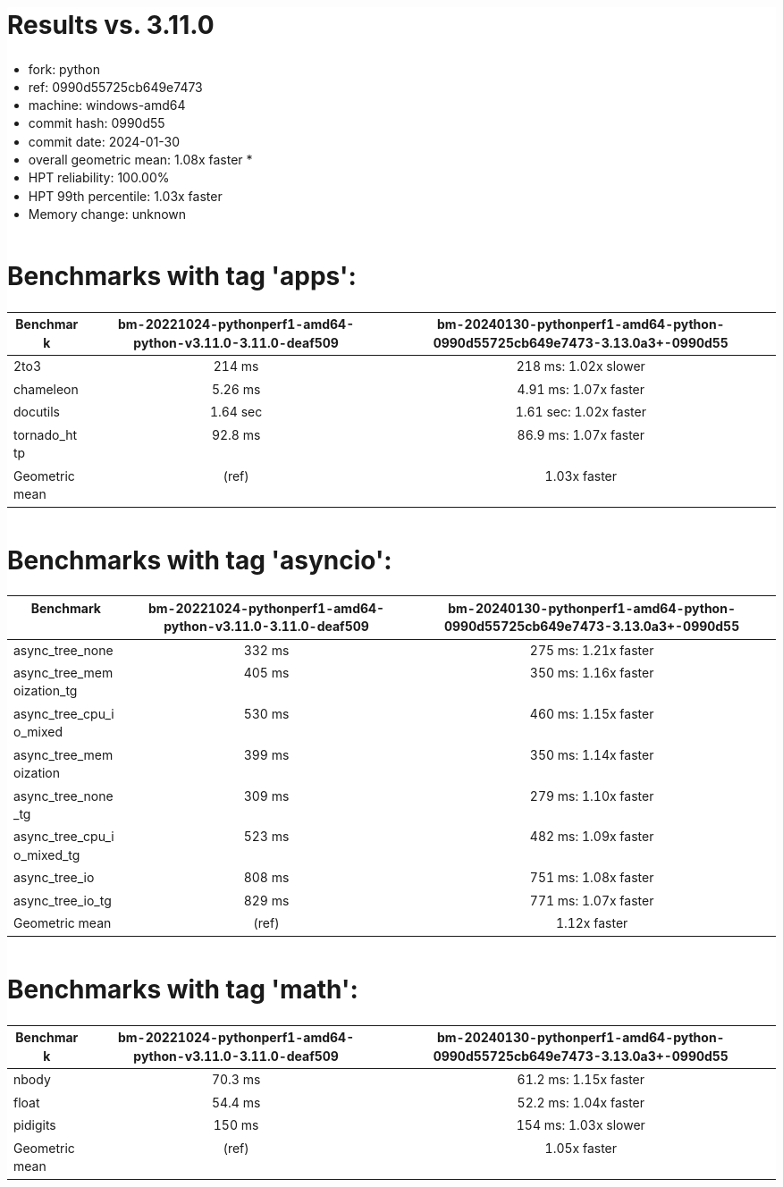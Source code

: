 
# Results vs. 3.11.0

- fork: python
- ref: 0990d55725cb649e7473
- machine: windows-amd64
- commit hash: 0990d55
- commit date: 2024-01-30
- overall geometric mean: 1.08x faster \*
- HPT reliability: 100.00%
- HPT 99th percentile: 1.03x faster
- Memory change: unknown

Benchmarks with tag 'apps':
===========================

| Benchmark      | bm-20221024-pythonperf1-amd64-python-v3.11.0-3.11.0-deaf509 | bm-20240130-pythonperf1-amd64-python-0990d55725cb649e7473-3.13.0a3+-0990d55 |
|----------------|:-----------------------------------------------------------:|:---------------------------------------------------------------------------:|
| 2to3           | 214 ms                                                      | 218 ms: 1.02x slower                                                        |
| chameleon      | 5.26 ms                                                     | 4.91 ms: 1.07x faster                                                       |
| docutils       | 1.64 sec                                                    | 1.61 sec: 1.02x faster                                                      |
| tornado_http   | 92.8 ms                                                     | 86.9 ms: 1.07x faster                                                       |
| Geometric mean | (ref)                                                       | 1.03x faster                                                                |

Benchmarks with tag 'asyncio':
==============================

| Benchmark                  | bm-20221024-pythonperf1-amd64-python-v3.11.0-3.11.0-deaf509 | bm-20240130-pythonperf1-amd64-python-0990d55725cb649e7473-3.13.0a3+-0990d55 |
|----------------------------|:-----------------------------------------------------------:|:---------------------------------------------------------------------------:|
| async_tree_none            | 332 ms                                                      | 275 ms: 1.21x faster                                                        |
| async_tree_memoization_tg  | 405 ms                                                      | 350 ms: 1.16x faster                                                        |
| async_tree_cpu_io_mixed    | 530 ms                                                      | 460 ms: 1.15x faster                                                        |
| async_tree_memoization     | 399 ms                                                      | 350 ms: 1.14x faster                                                        |
| async_tree_none_tg         | 309 ms                                                      | 279 ms: 1.10x faster                                                        |
| async_tree_cpu_io_mixed_tg | 523 ms                                                      | 482 ms: 1.09x faster                                                        |
| async_tree_io              | 808 ms                                                      | 751 ms: 1.08x faster                                                        |
| async_tree_io_tg           | 829 ms                                                      | 771 ms: 1.07x faster                                                        |
| Geometric mean             | (ref)                                                       | 1.12x faster                                                                |

Benchmarks with tag 'math':
===========================

| Benchmark      | bm-20221024-pythonperf1-amd64-python-v3.11.0-3.11.0-deaf509 | bm-20240130-pythonperf1-amd64-python-0990d55725cb649e7473-3.13.0a3+-0990d55 |
|----------------|:-----------------------------------------------------------:|:---------------------------------------------------------------------------:|
| nbody          | 70.3 ms                                                     | 61.2 ms: 1.15x faster                                                       |
| float          | 54.4 ms                                                     | 52.2 ms: 1.04x faster                                                       |
| pidigits       | 150 ms                                                      | 154 ms: 1.03x slower                                                        |
| Geometric mean | (ref)                                                       | 1.05x faster                                                                |
